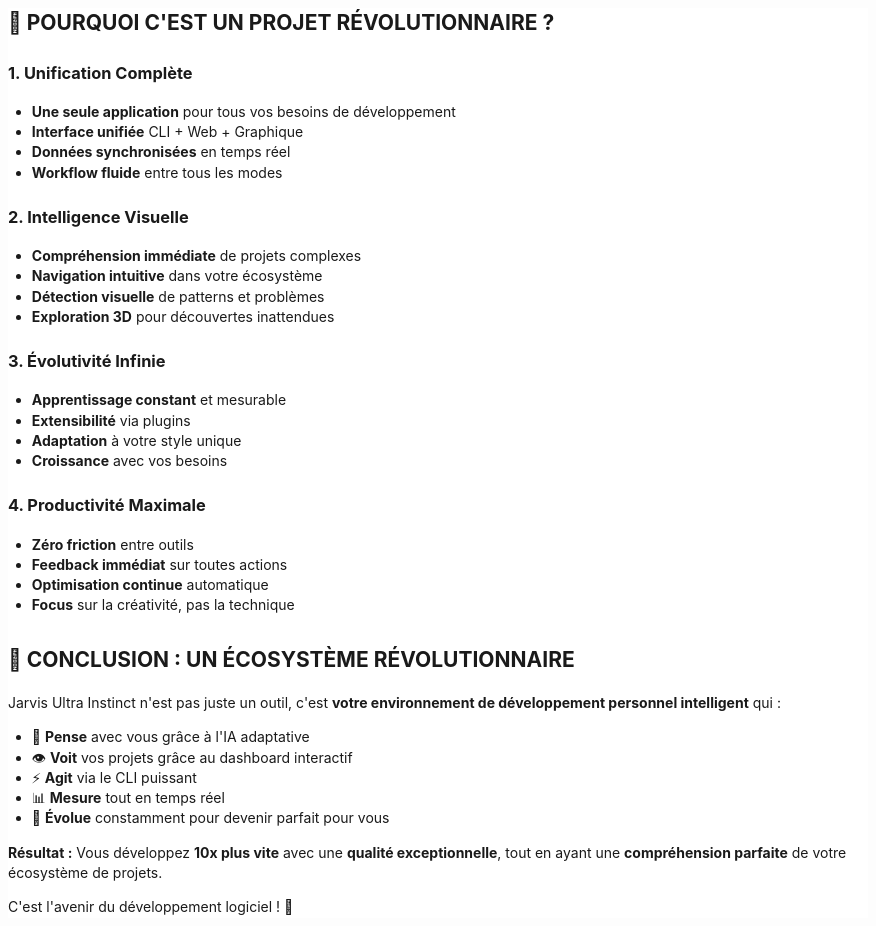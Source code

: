 ## 🎯 **POURQUOI C'EST UN PROJET RÉVOLUTIONNAIRE ?**

### **1. Unification Complète**
- **Une seule application** pour tous vos besoins de développement
- **Interface unifiée** CLI + Web + Graphique
- **Données synchronisées** en temps réel
- **Workflow fluide** entre tous les modes

### **2. Intelligence Visuelle**
- **Compréhension immédiate** de projets complexes
- **Navigation intuitive** dans votre écosystème
- **Détection visuelle** de patterns et problèmes
- **Exploration 3D** pour découvertes inattendues

### **3. Évolutivité Infinie**
- **Apprentissage constant** et mesurable
- **Extensibilité** via plugins
- **Adaptation** à votre style unique
- **Croissance** avec vos besoins

### **4. Productivité Maximale**
- **Zéro friction** entre outils
- **Feedback immédiat** sur toutes actions
- **Optimisation continue** automatique
- **Focus** sur la créativité, pas la technique

## 🌟 **CONCLUSION : UN ÉCOSYSTÈME RÉVOLUTIONNAIRE**

Jarvis Ultra Instinct n'est pas juste un outil, c'est **votre environnement de développement personnel intelligent** qui :

- 🧠 **Pense** avec vous grâce à l'IA adaptative
- 👁️ **Voit** vos projets grâce au dashboard interactif
- ⚡ **Agit** via le CLI puissant
- 📊 **Mesure** tout en temps réel
- 🎯 **Évolue** constamment pour devenir parfait pour vous

**Résultat :** Vous développez **10x plus vite** avec une **qualité exceptionnelle**, tout en ayant une **compréhension parfaite** de votre écosystème de projets.

C'est l'avenir du développement logiciel ! 🚀